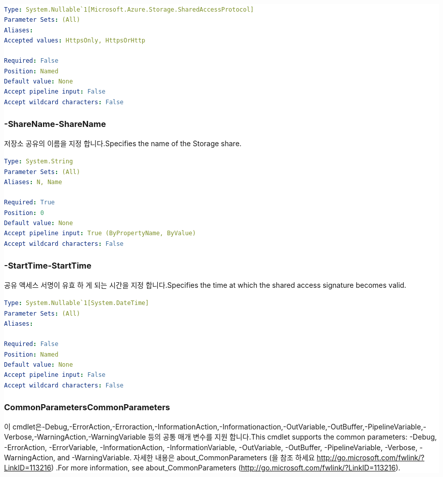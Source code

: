 ```yaml
Type: System.Nullable`1[Microsoft.Azure.Storage.SharedAccessProtocol]
Parameter Sets: (All)
Aliases:
Accepted values: HttpsOnly, HttpsOrHttp

Required: False
Position: Named
Default value: None
Accept pipeline input: False
Accept wildcard characters: False
```

### <span data-ttu-id="530f1-141">-ShareName</span><span class="sxs-lookup"><span data-stu-id="530f1-141">-ShareName</span></span>
<span data-ttu-id="530f1-142">저장소 공유의 이름을 지정 합니다.</span><span class="sxs-lookup"><span data-stu-id="530f1-142">Specifies the name of the Storage share.</span></span>

```yaml
Type: System.String
Parameter Sets: (All)
Aliases: N, Name

Required: True
Position: 0
Default value: None
Accept pipeline input: True (ByPropertyName, ByValue)
Accept wildcard characters: False
```

### <span data-ttu-id="530f1-143">-StartTime</span><span class="sxs-lookup"><span data-stu-id="530f1-143">-StartTime</span></span>
<span data-ttu-id="530f1-144">공유 액세스 서명이 유효 하 게 되는 시간을 지정 합니다.</span><span class="sxs-lookup"><span data-stu-id="530f1-144">Specifies the time at which the shared access signature becomes valid.</span></span>

```yaml
Type: System.Nullable`1[System.DateTime]
Parameter Sets: (All)
Aliases:

Required: False
Position: Named
Default value: None
Accept pipeline input: False
Accept wildcard characters: False
```

### <span data-ttu-id="530f1-145">CommonParameters</span><span class="sxs-lookup"><span data-stu-id="530f1-145">CommonParameters</span></span>
<span data-ttu-id="530f1-146">이 cmdlet은-Debug,-ErrorAction,-Erroraction,-InformationAction,-Informationaction,-OutVariable,-OutBuffer,-PipelineVariable,-Verbose,-WarningAction,-WarningVariable 등의 공통 매개 변수를 지원 합니다.</span><span class="sxs-lookup"><span data-stu-id="530f1-146">This cmdlet supports the common parameters: -Debug, -ErrorAction, -ErrorVariable, -InformationAction, -InformationVariable, -OutVariable, -OutBuffer, -PipelineVariable, -Verbose, -WarningAction, and -WarningVariable.</span></span> <span data-ttu-id="530f1-147">자세한 내용은 about_CommonParameters (을 참조 하세요 http://go.microsoft.com/fwlink/?LinkID=113216) .</span><span class="sxs-lookup"><span data-stu-id="530f1-147">For more information, see about_CommonParameters (http://go.microsoft.com/fwlink/?LinkID=113216).</span></span>
